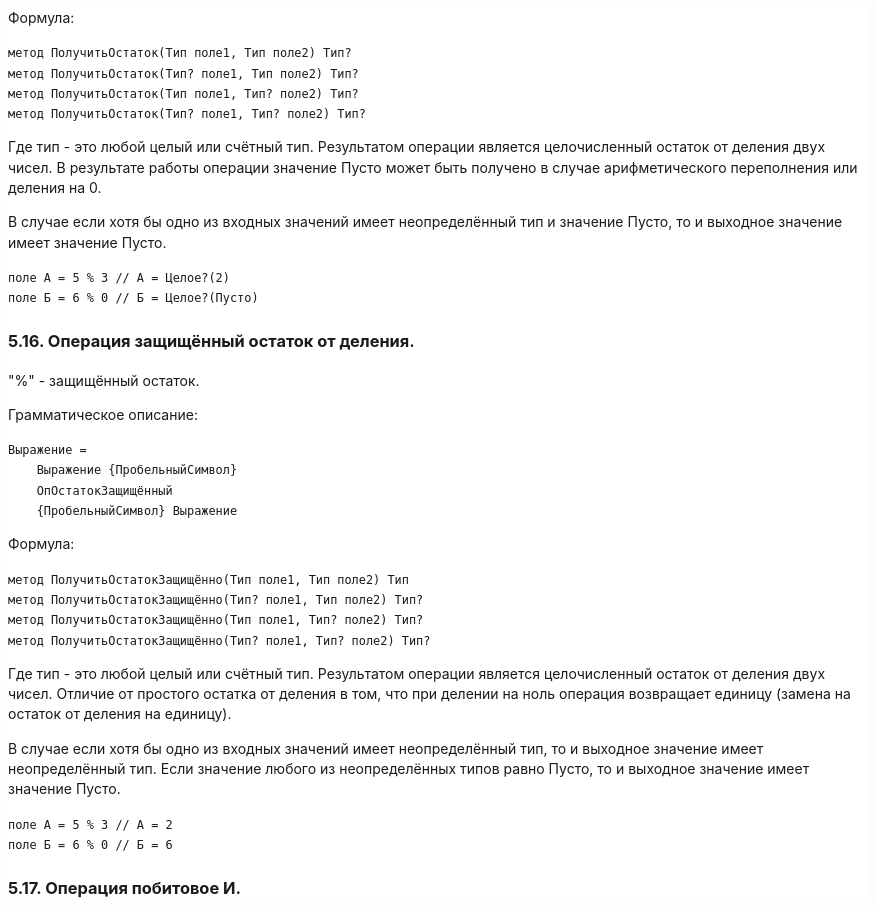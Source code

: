 Формула:

~~~~
метод ПолучитьОстаток(Тип поле1, Тип поле2) Тип?
метод ПолучитьОстаток(Тип? поле1, Тип поле2) Тип?
метод ПолучитьОстаток(Тип поле1, Тип? поле2) Тип?
метод ПолучитьОстаток(Тип? поле1, Тип? поле2) Тип?
~~~~

Где тип - это любой целый или счётный тип. Результатом операции является целочисленный остаток от деления двух чисел. В результате работы операции значение Пусто может быть получено в случае арифметического переполнения или деления на 0.

В случае если хотя бы одно из входных значений имеет неопределённый тип и значение Пусто, то и выходное значение имеет значение Пусто.

~~~~
поле А = 5 % 3 // А = Целое?(2)
поле Б = 6 % 0 // Б = Целое?(Пусто)
~~~~

<a name=5.16></a>
### 5.16. Операция защищённый остаток от деления.

"%" - защищённый остаток.

Грамматическое описание:

~~~~
Выражение =
    Выражение {ПробельныйСимвол}
    ОпОстатокЗащищённый
    {ПробельныйСимвол} Выражение
~~~~

Формула:

~~~~
метод ПолучитьОстатокЗащищённо(Тип поле1, Тип поле2) Тип
метод ПолучитьОстатокЗащищённо(Тип? поле1, Тип поле2) Тип?
метод ПолучитьОстатокЗащищённо(Тип поле1, Тип? поле2) Тип?
метод ПолучитьОстатокЗащищённо(Тип? поле1, Тип? поле2) Тип?
~~~~

Где тип - это любой целый или счётный тип. Результатом операции является целочисленный остаток от деления двух чисел. Отличие от простого остатка от деления в том, что при делении на ноль операция возвращает единицу (замена на остаток от деления на единицу).

В случае если хотя бы одно из входных значений имеет неопределённый тип, то и выходное значение имеет неопределённый тип. Если значение любого из неопределённых типов равно Пусто, то и выходное значение имеет значение Пусто.

~~~~
поле А = 5 % 3 // А = 2
поле Б = 6 % 0 // Б = 6
~~~~

<a name=5.17></a>
### 5.17. Операция побитовое И.
